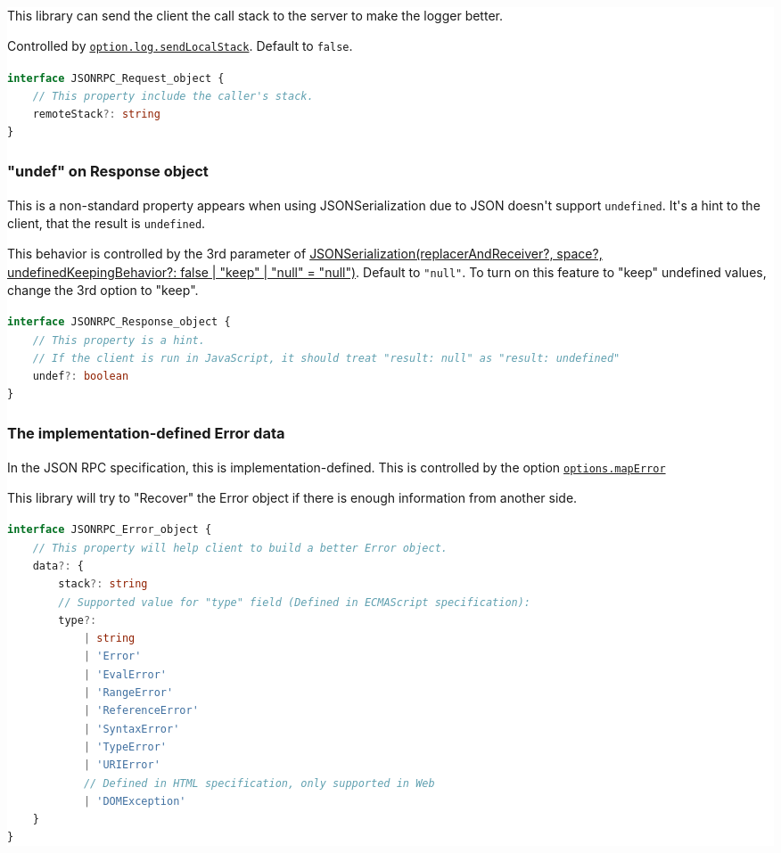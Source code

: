 This library can send the client the call stack to the server to make the logger better.

Controlled by [`option.log.sendLocalStack`](https://jack-works.github.io/async-call-rpc/async-call-rpc.asynccallloglevel.sendlocalstack.html). Default to `false`.

```ts
interface JSONRPC_Request_object {
    // This property include the caller's stack.
    remoteStack?: string
}
```

### "undef" on Response object

This is a non-standard property appears when using JSONSerialization due to JSON doesn't support `undefined`. It's a hint to the client, that the result is `undefined`.

This behavior is controlled by the 3rd parameter of [JSONSerialization(replacerAndReceiver?, space?, undefinedKeepingBehavior?: false | "keep" | "null" = "null")](https://jack-works.github.io/async-call-rpc/async-call-rpc.jsonserialization.html). Default to `"null"`. To turn on this feature to "keep" undefined values, change the 3rd option to "keep".

```ts
interface JSONRPC_Response_object {
    // This property is a hint.
    // If the client is run in JavaScript, it should treat "result: null" as "result: undefined"
    undef?: boolean
}
```

### The implementation-defined Error data

In the JSON RPC specification, this is implementation-defined. This is controlled by the option [`options.mapError`](https://jack-works.github.io/async-call-rpc/async-call-rpc.errormapfunction.html)

This library will try to "Recover" the Error object if there is enough information from another side.

```ts
interface JSONRPC_Error_object {
    // This property will help client to build a better Error object.
    data?: {
        stack?: string
        // Supported value for "type" field (Defined in ECMAScript specification):
        type?:
            | string
            | 'Error'
            | 'EvalError'
            | 'RangeError'
            | 'ReferenceError'
            | 'SyntaxError'
            | 'TypeError'
            | 'URIError'
            // Defined in HTML specification, only supported in Web
            | 'DOMException'
    }
}
```
